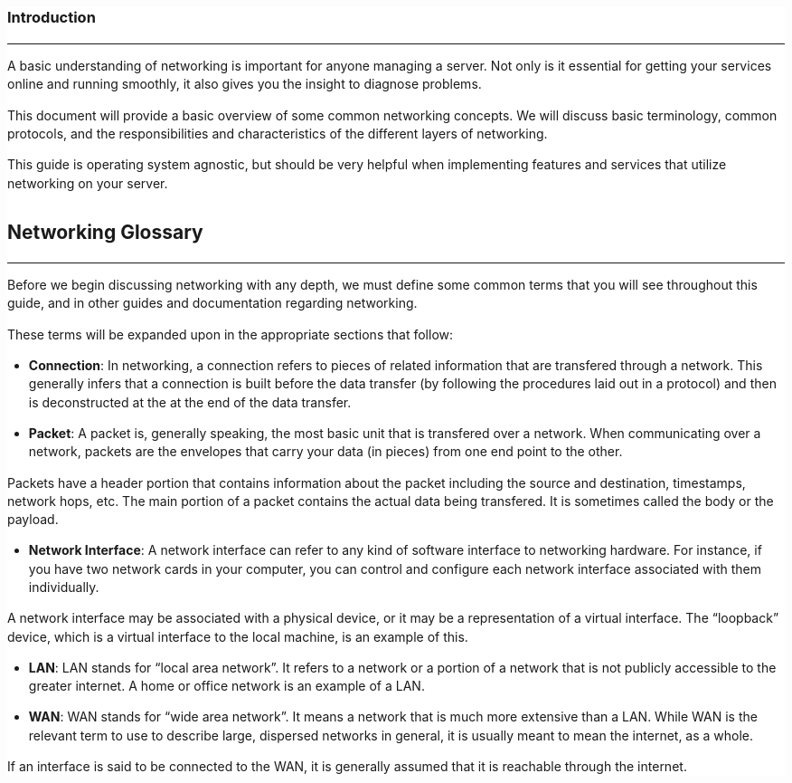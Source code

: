 ### Introduction

------------------------------------------------------------------------

A basic understanding of networking is important for anyone managing a server. Not only is it essential for getting your services online and running smoothly, it also gives you the insight to diagnose problems.

This document will provide a basic overview of some common networking concepts. We will discuss basic terminology, common protocols, and the responsibilities and characteristics of the different layers of networking.

This guide is operating system agnostic, but should be very helpful when implementing features and services that utilize networking on your server.

Networking Glossary
-------------------

------------------------------------------------------------------------

Before we begin discussing networking with any depth, we must define some common terms that you will see throughout this guide, and in other guides and documentation regarding networking.

These terms will be expanded upon in the appropriate sections that follow:

-   **Connection**: In networking, a connection refers to pieces of related information that are transfered through a network. This generally infers that a connection is built before the data transfer (by following the procedures laid out in a protocol) and then is deconstructed at the at the end of the data transfer.

-   **Packet**: A packet is, generally speaking, the most basic unit that is transfered over a network. When communicating over a network, packets are the envelopes that carry your data (in pieces) from one end point to the other.

Packets have a header portion that contains information about the packet including the source and destination, timestamps, network hops, etc. The main portion of a packet contains the actual data being transfered. It is sometimes called the body or the payload.

-   **Network Interface**: A network interface can refer to any kind of software interface to networking hardware. For instance, if you have two network cards in your computer, you can control and configure each network interface associated with them individually.

A network interface may be associated with a physical device, or it may be a representation of a virtual interface. The “loopback” device, which is a virtual interface to the local machine, is an example of this.

-   **LAN**: LAN stands for “local area network”. It refers to a network or a portion of a network that is not publicly accessible to the greater internet. A home or office network is an example of a LAN.

-   **WAN**: WAN stands for “wide area network”. It means a network that is much more extensive than a LAN. While WAN is the relevant term to use to describe large, dispersed networks in general, it is usually meant to mean the internet, as a whole.

If an interface is said to be connected to the WAN, it is generally assumed that it is reachable through the internet.
